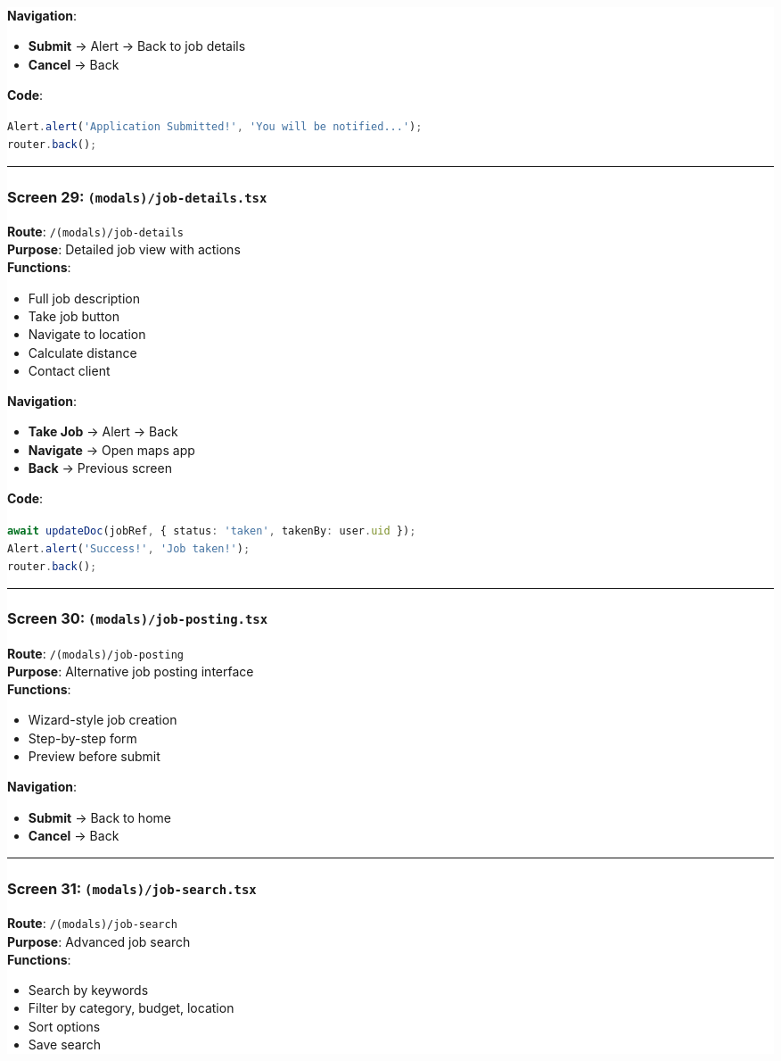 **Navigation**:
- **Submit** → Alert → Back to job details
- **Cancel** → Back

**Code**:
```typescript
Alert.alert('Application Submitted!', 'You will be notified...');
router.back();
```

---

### **Screen 29: `(modals)/job-details.tsx`**
**Route**: `/(modals)/job-details`  
**Purpose**: Detailed job view with actions  
**Functions**:
- Full job description
- Take job button
- Navigate to location
- Calculate distance
- Contact client

**Navigation**:
- **Take Job** → Alert → Back
- **Navigate** → Open maps app
- **Back** → Previous screen

**Code**:
```typescript
await updateDoc(jobRef, { status: 'taken', takenBy: user.uid });
Alert.alert('Success!', 'Job taken!');
router.back();
```

---

### **Screen 30: `(modals)/job-posting.tsx`**
**Route**: `/(modals)/job-posting`  
**Purpose**: Alternative job posting interface  
**Functions**:
- Wizard-style job creation
- Step-by-step form
- Preview before submit

**Navigation**:
- **Submit** → Back to home
- **Cancel** → Back

---

### **Screen 31: `(modals)/job-search.tsx`**
**Route**: `/(modals)/job-search`  
**Purpose**: Advanced job search  
**Functions**:
- Search by keywords
- Filter by category, budget, location
- Sort options
- Save search
